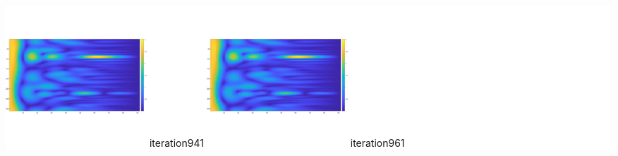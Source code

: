 <img src='https://github.com/RohitRadar/RCS-Reduction/blob/main/matlab/10x10/pics/iter921.jpg' width='200' height='200'>
iteration941
<img src='https://github.com/RohitRadar/RCS-Reduction/blob/main/matlab/10x10/pics/iter941.jpg' width='200' height='200'>
iteration961